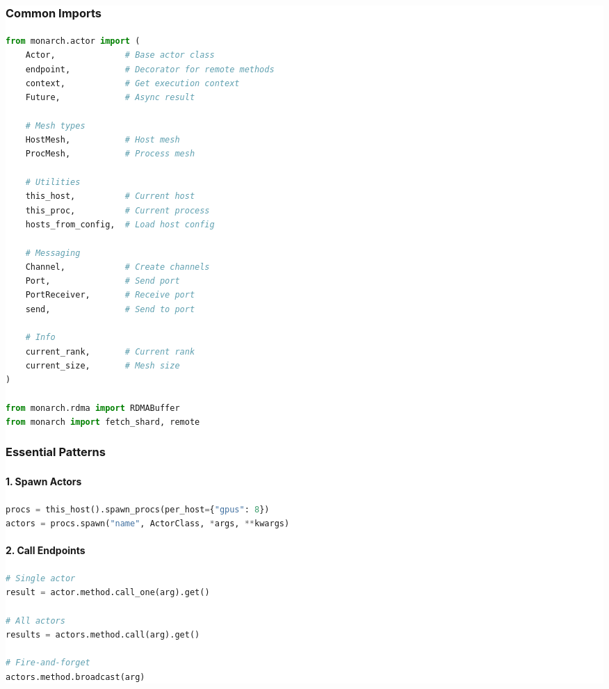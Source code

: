 ### Common Imports

```python
from monarch.actor import (
    Actor,              # Base actor class
    endpoint,           # Decorator for remote methods
    context,            # Get execution context
    Future,             # Async result

    # Mesh types
    HostMesh,           # Host mesh
    ProcMesh,           # Process mesh

    # Utilities
    this_host,          # Current host
    this_proc,          # Current process
    hosts_from_config,  # Load host config

    # Messaging
    Channel,            # Create channels
    Port,               # Send port
    PortReceiver,       # Receive port
    send,               # Send to port

    # Info
    current_rank,       # Current rank
    current_size,       # Mesh size
)

from monarch.rdma import RDMABuffer
from monarch import fetch_shard, remote
```

### Essential Patterns

#### 1. Spawn Actors
```python
procs = this_host().spawn_procs(per_host={"gpus": 8})
actors = procs.spawn("name", ActorClass, *args, **kwargs)
```

#### 2. Call Endpoints
```python
# Single actor
result = actor.method.call_one(arg).get()

# All actors
results = actors.method.call(arg).get()

# Fire-and-forget
actors.method.broadcast(arg)
```
